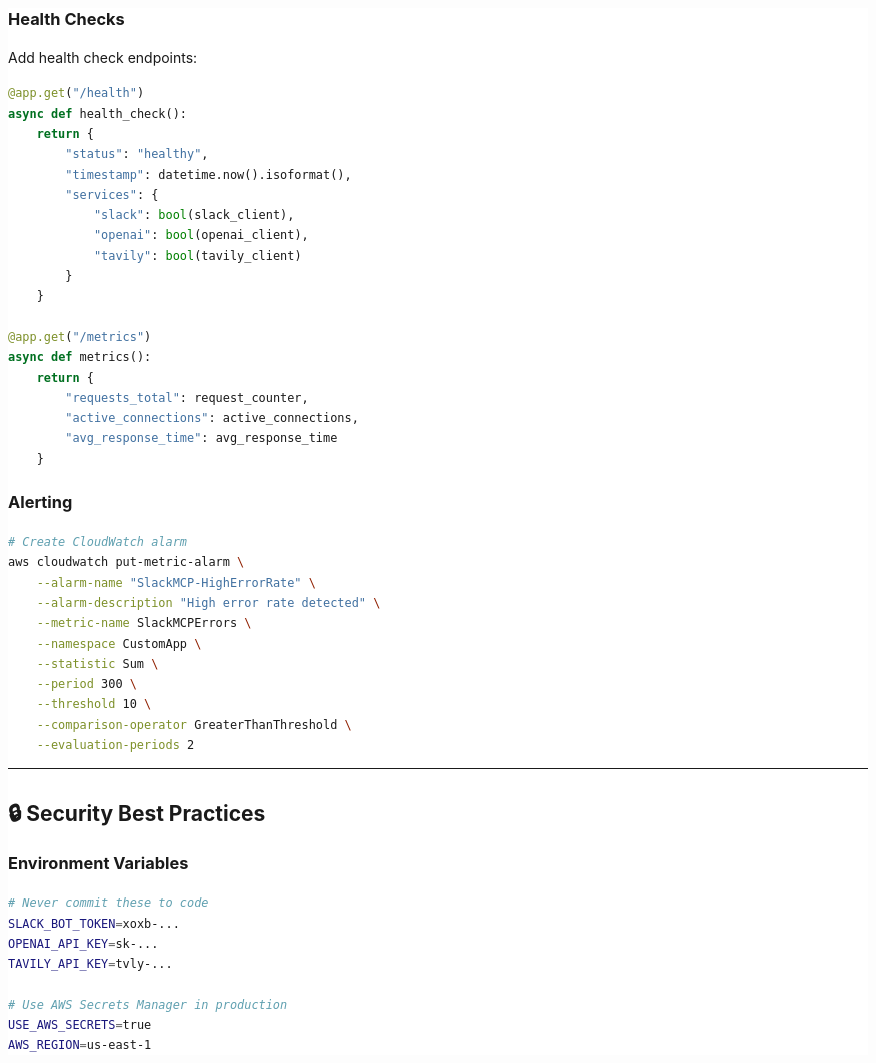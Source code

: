 ### Health Checks

Add health check endpoints:

```python
@app.get("/health")
async def health_check():
    return {
        "status": "healthy",
        "timestamp": datetime.now().isoformat(),
        "services": {
            "slack": bool(slack_client),
            "openai": bool(openai_client),
            "tavily": bool(tavily_client)
        }
    }

@app.get("/metrics")
async def metrics():
    return {
        "requests_total": request_counter,
        "active_connections": active_connections,
        "avg_response_time": avg_response_time
    }
```

### Alerting

```bash
# Create CloudWatch alarm
aws cloudwatch put-metric-alarm \
    --alarm-name "SlackMCP-HighErrorRate" \
    --alarm-description "High error rate detected" \
    --metric-name SlackMCPErrors \
    --namespace CustomApp \
    --statistic Sum \
    --period 300 \
    --threshold 10 \
    --comparison-operator GreaterThanThreshold \
    --evaluation-periods 2
```

---

## 🔒 Security Best Practices

### Environment Variables

```bash
# Never commit these to code
SLACK_BOT_TOKEN=xoxb-...
OPENAI_API_KEY=sk-...
TAVILY_API_KEY=tvly-...

# Use AWS Secrets Manager in production
USE_AWS_SECRETS=true
AWS_REGION=us-east-1
```
